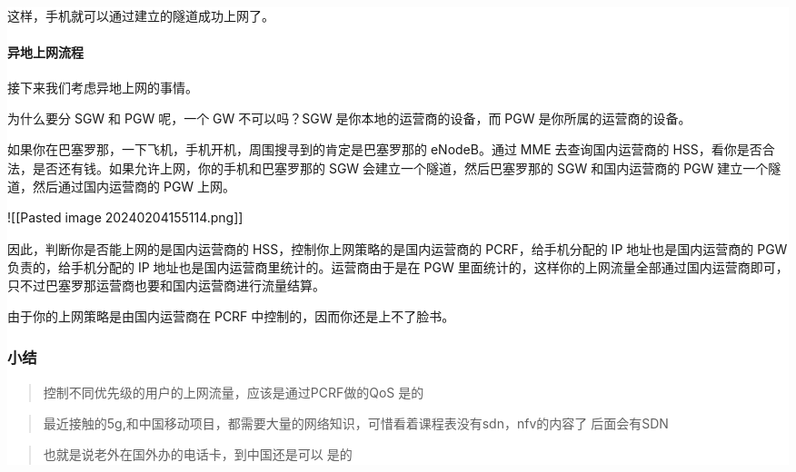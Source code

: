 这样，手机就可以通过建立的隧道成功上网了。


#### 异地上网流程

接下来我们考虑异地上网的事情。

为什么要分 SGW 和 PGW 呢，一个 GW 不可以吗？SGW 是你本地的运营商的设备，而 PGW 是你所属的运营商的设备。

如果你在巴塞罗那，一下飞机，手机开机，周围搜寻到的肯定是巴塞罗那的 eNodeB。通过 MME 去查询国内运营商的 HSS，看你是否合法，是否还有钱。如果允许上网，你的手机和巴塞罗那的 SGW 会建立一个隧道，然后巴塞罗那的 SGW 和国内运营商的 PGW 建立一个隧道，然后通过国内运营商的 PGW 上网。

![[Pasted image 20240204155114.png]]

因此，判断你是否能上网的是国内运营商的 HSS，控制你上网策略的是国内运营商的 PCRF，给手机分配的 IP 地址也是国内运营商的 PGW 负责的，给手机分配的 IP 地址也是国内运营商里统计的。运营商由于是在 PGW 里面统计的，这样你的上网流量全部通过国内运营商即可，只不过巴塞罗那运营商也要和国内运营商进行流量结算。

由于你的上网策略是由国内运营商在 PCRF 中控制的，因而你还是上不了脸书。

### 小结

> 控制不同优先级的用户的上网流量，应该是通过PCRF做的QoS    是的

> 最近接触的5g,和中国移动项目，都需要大量的网络知识，可惜看着课程表没有sdn，nfv的内容了   后面会有SDN

> 也就是说老外在国外办的电话卡，到中国还是可以  是的

